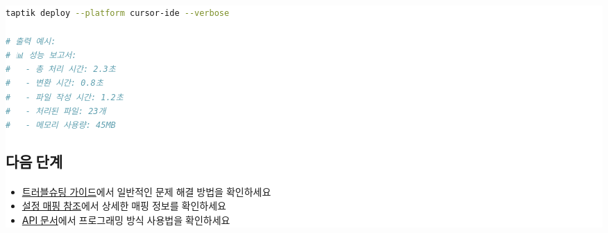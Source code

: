 ```bash
taptik deploy --platform cursor-ide --verbose

# 출력 예시:
# 📊 성능 보고서:
#   - 총 처리 시간: 2.3초
#   - 변환 시간: 0.8초
#   - 파일 작성 시간: 1.2초
#   - 처리된 파일: 23개
#   - 메모리 사용량: 45MB
```

## 다음 단계

- [트러블슈팅 가이드](cursor-ide-troubleshooting.md)에서 일반적인 문제 해결 방법을 확인하세요
- [설정 매핑 참조](cursor-ide-mapping-reference.md)에서 상세한 매핑 정보를 확인하세요
- [API 문서](../api/deploy-api.md)에서 프로그래밍 방식 사용법을 확인하세요